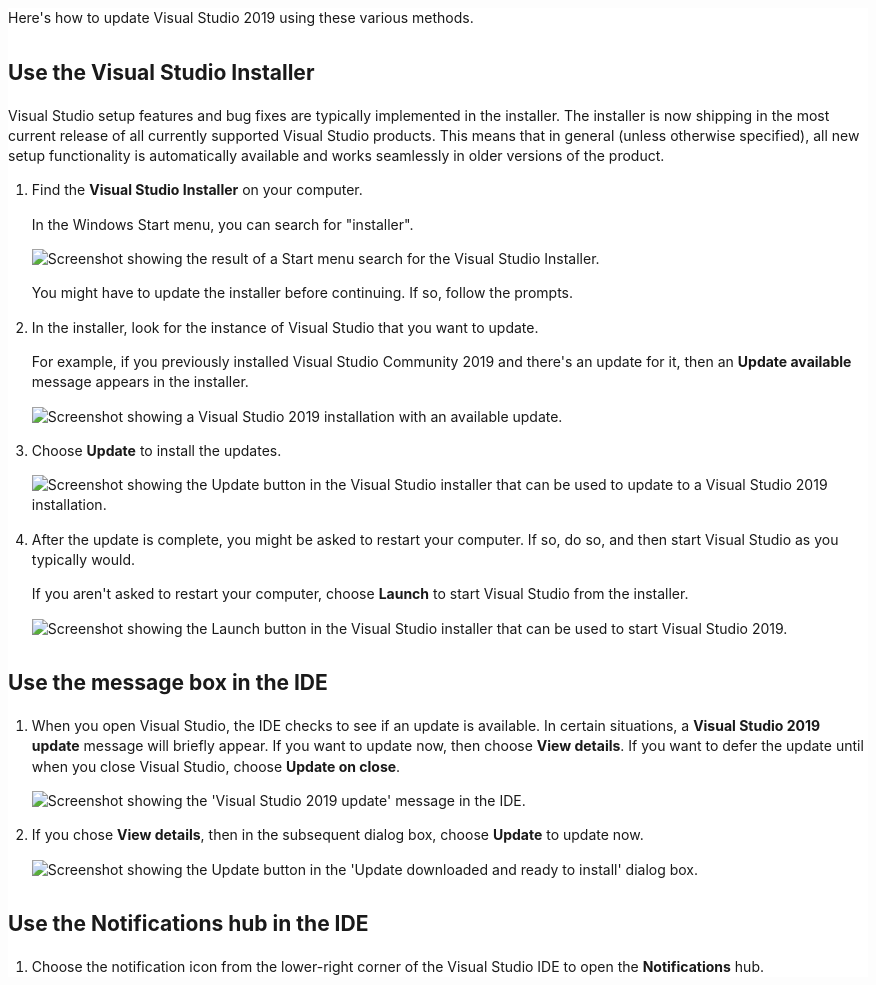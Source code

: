  Here's how to update Visual&nbsp;Studio&nbsp;2019 using these various methods.

## Use the Visual Studio Installer

Visual Studio setup features and bug fixes are typically implemented in the installer. The installer is now shipping in the most current release of all currently supported Visual Studio products. This means that in general (unless otherwise specified), all new setup functionality is automatically available and works seamlessly in older versions of the product.  

1. Find the **Visual Studio Installer** on your computer. 

   In the Windows Start menu, you can search for "installer".

   ![Screenshot showing the result of a Start menu search for the Visual Studio Installer.](media/vs-2019/visual-studio-installer.png "Search for the Visual Studio Installer")

   You might have to update the installer before continuing. If so, follow the prompts. 
   
1. In the installer, look for the instance of Visual Studio that you want to update.

   For example, if you previously installed Visual&nbsp;Studio Community&nbsp;2019 and there's an update for it, then an **Update available** message appears in the installer.

     ![Screenshot showing a Visual Studio 2019 installation with an available update.](media/vs-2019/vs-installer-update-visual-studio-community.png "Select the edition of Visual Studio 2019 that you want to update")

1. Choose **Update** to install the updates.

    ![Screenshot showing the Update button in the Visual Studio installer that can be used to update to a Visual Studio 2019 installation.](media/vs-2019/vs-installer-choose-update-visual-studio-community.png "Select the Update button to install the updates")

1. After the update is complete, you might be asked to restart your computer. If so, do so, and then start Visual Studio as you typically would.

   If you aren't asked to restart your computer, choose **Launch** to start Visual Studio from the installer.

    ![Screenshot showing the Launch button in the Visual Studio installer that can be used to start Visual Studio 2019.](media/vs-2019/choose-launch-visual-studio-community.png "Select the Launch button to start Visual Studio")

## Use the message box in the IDE

1.  When you open Visual Studio, the IDE checks to see if an update is available. In certain situations, a **Visual Studio 2019 update** message will briefly appear. If you want to update now, then choose **View details**. If you want to defer the update until when you close Visual Studio, choose **Update on close**.
   
    ![Screenshot showing the 'Visual Studio 2019 update' message in the IDE.](media/vs-2019/update-visual-studio-ide-message.png "The 'Visual Studio 2019 update' message in the IDE")

1. If you chose **View details**, then in the subsequent dialog box, choose **Update** to update now.

     ![Screenshot showing the Update button in the 'Update downloaded and ready to install' dialog box.](media/vs-2019/update-ready-install.png "Choose the Update button in the 'Update downloaded and ready to install' dialog box")

## Use the Notifications hub in the IDE

1. Choose the notification icon from the lower-right corner of the Visual Studio IDE to open the **Notifications** hub.
